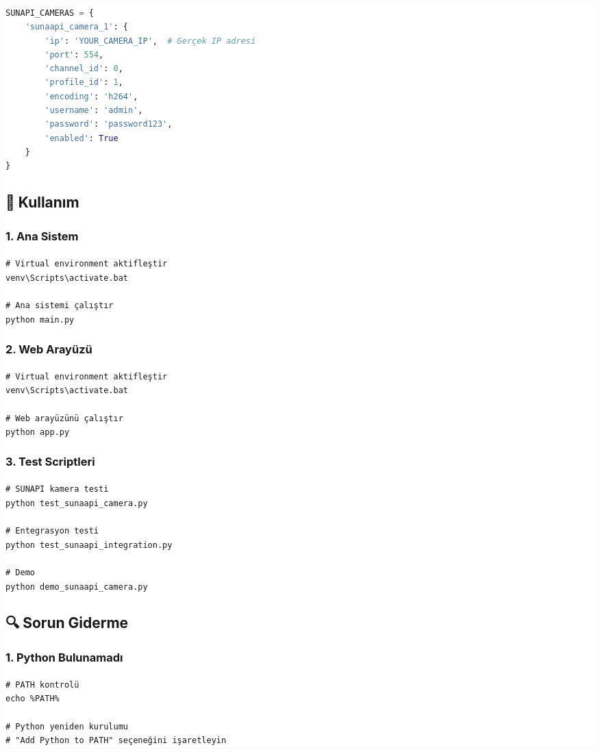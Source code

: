 ```python
SUNAPI_CAMERAS = {
    'sunaapi_camera_1': {
        'ip': 'YOUR_CAMERA_IP',  # Gerçek IP adresi
        'port': 554,
        'channel_id': 0,
        'profile_id': 1,
        'encoding': 'h264',
        'username': 'admin',
        'password': 'password123',
        'enabled': True
    }
}
```

## 🎯 Kullanım

### 1. Ana Sistem
```batch
# Virtual environment aktifleştir
venv\Scripts\activate.bat

# Ana sistemi çalıştır
python main.py
```

### 2. Web Arayüzü
```batch
# Virtual environment aktifleştir
venv\Scripts\activate.bat

# Web arayüzünü çalıştır
python app.py
```

### 3. Test Scriptleri
```batch
# SUNAPI kamera testi
python test_sunaapi_camera.py

# Entegrasyon testi
python test_sunaapi_integration.py

# Demo
python demo_sunaapi_camera.py
```

## 🔍 Sorun Giderme

### 1. Python Bulunamadı
```batch
# PATH kontrolü
echo %PATH%

# Python yeniden kurulumu
# "Add Python to PATH" seçeneğini işaretleyin
```
